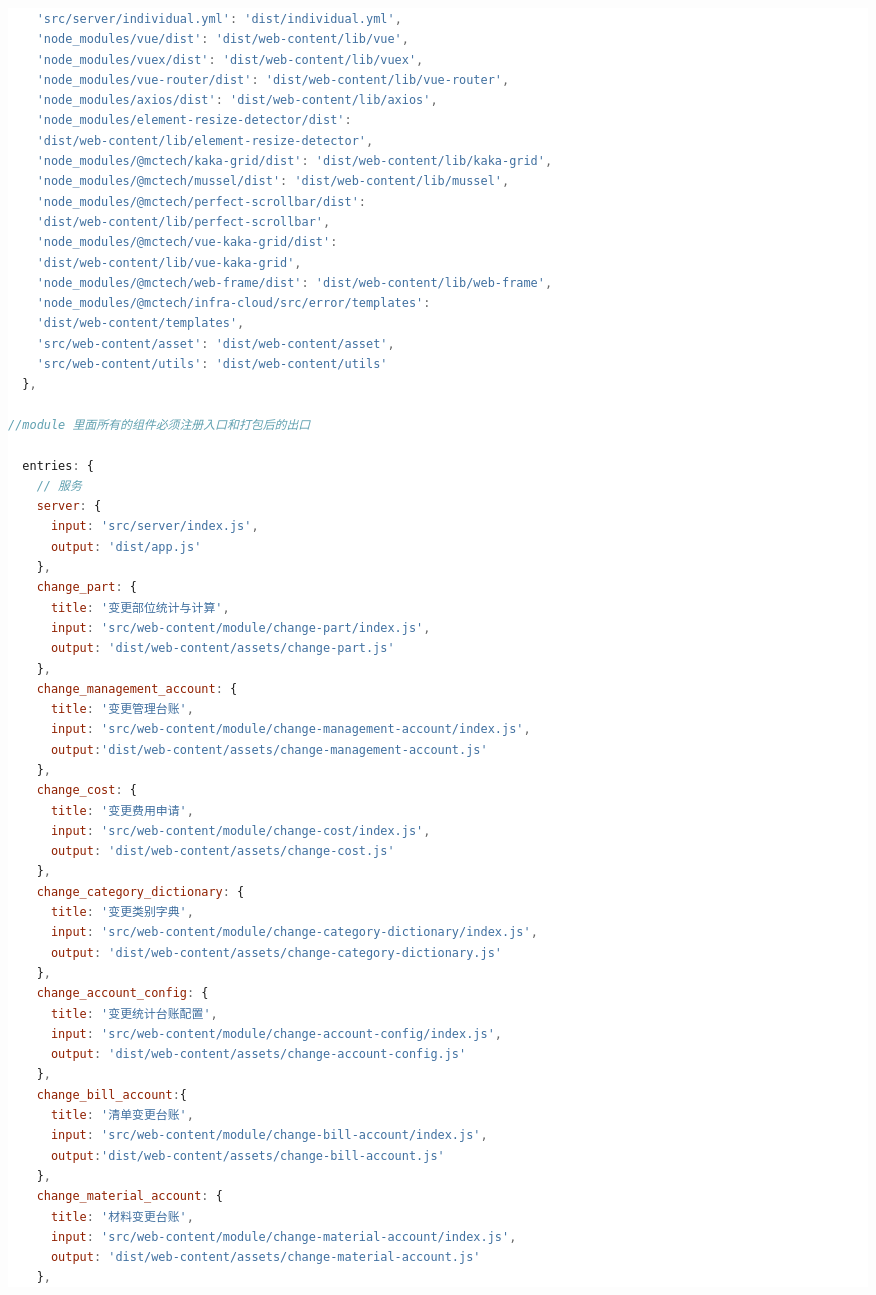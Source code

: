 ```js
    'src/server/individual.yml': 'dist/individual.yml',
    'node_modules/vue/dist': 'dist/web-content/lib/vue',
    'node_modules/vuex/dist': 'dist/web-content/lib/vuex',
    'node_modules/vue-router/dist': 'dist/web-content/lib/vue-router',
    'node_modules/axios/dist': 'dist/web-content/lib/axios',
    'node_modules/element-resize-detector/dist':
    'dist/web-content/lib/element-resize-detector',
    'node_modules/@mctech/kaka-grid/dist': 'dist/web-content/lib/kaka-grid',
    'node_modules/@mctech/mussel/dist': 'dist/web-content/lib/mussel',
    'node_modules/@mctech/perfect-scrollbar/dist':
    'dist/web-content/lib/perfect-scrollbar',
    'node_modules/@mctech/vue-kaka-grid/dist':
    'dist/web-content/lib/vue-kaka-grid',
    'node_modules/@mctech/web-frame/dist': 'dist/web-content/lib/web-frame',
    'node_modules/@mctech/infra-cloud/src/error/templates':
    'dist/web-content/templates',
    'src/web-content/asset': 'dist/web-content/asset',
    'src/web-content/utils': 'dist/web-content/utils'
  },

//module 里面所有的组件必须注册入口和打包后的出口

  entries: {
    // 服务
    server: {
      input: 'src/server/index.js',
      output: 'dist/app.js'
    },
    change_part: {
      title: '变更部位统计与计算',
      input: 'src/web-content/module/change-part/index.js',
      output: 'dist/web-content/assets/change-part.js'
    },
    change_management_account: {
      title: '变更管理台账',
      input: 'src/web-content/module/change-management-account/index.js',
      output:'dist/web-content/assets/change-management-account.js'
    },
    change_cost: {
      title: '变更费用申请',
      input: 'src/web-content/module/change-cost/index.js',
      output: 'dist/web-content/assets/change-cost.js'
    },
    change_category_dictionary: {
      title: '变更类别字典',
      input: 'src/web-content/module/change-category-dictionary/index.js',
      output: 'dist/web-content/assets/change-category-dictionary.js'
    },
    change_account_config: {
      title: '变更统计台账配置',
      input: 'src/web-content/module/change-account-config/index.js',
      output: 'dist/web-content/assets/change-account-config.js'
    },
    change_bill_account:{
      title: '清单变更台账',
      input: 'src/web-content/module/change-bill-account/index.js',
      output:'dist/web-content/assets/change-bill-account.js'      
    },
    change_material_account: {
      title: '材料变更台账',
      input: 'src/web-content/module/change-material-account/index.js',
      output: 'dist/web-content/assets/change-material-account.js'
    },
```